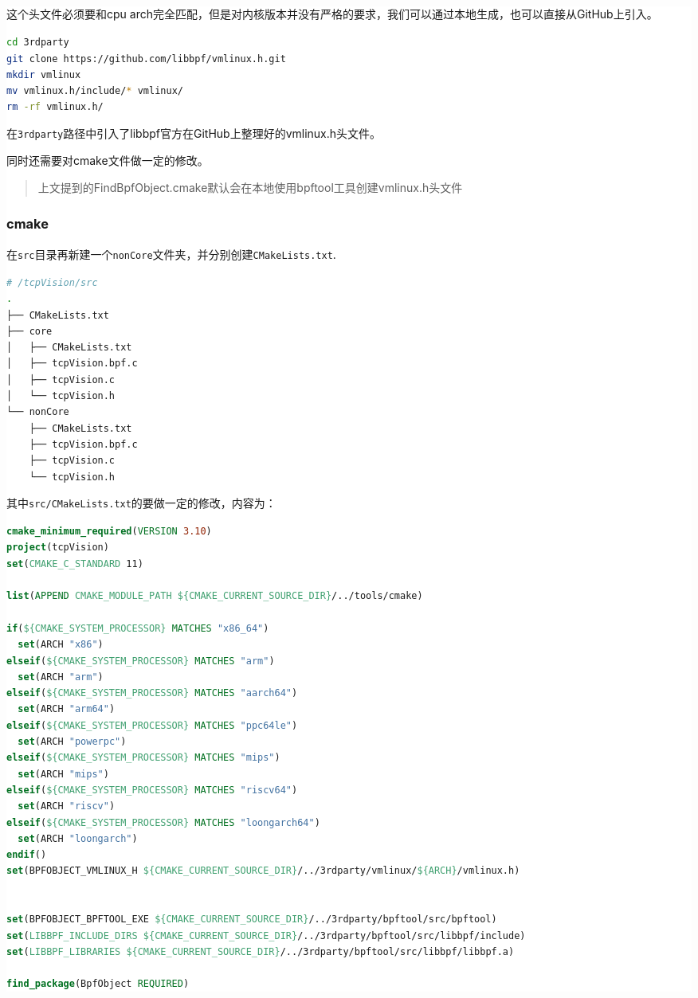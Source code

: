 这个头文件必须要和cpu arch完全匹配，但是对内核版本并没有严格的要求，我们可以通过本地生成，也可以直接从GitHub上引入。

```bash
cd 3rdparty
git clone https://github.com/libbpf/vmlinux.h.git
mkdir vmlinux
mv vmlinux.h/include/* vmlinux/
rm -rf vmlinux.h/
```

在`3rdparty`路径中引入了libbpf官方在GitHub上整理好的vmlinux.h头文件。

同时还需要对cmake文件做一定的修改。

> 上文提到的FindBpfObject.cmake默认会在本地使用bpftool工具创建vmlinux.h头文件

### cmake

在`src`目录再新建一个`nonCore`文件夹，并分别创建`CMakeLists.txt`.

```bash
# /tcpVision/src
.
├── CMakeLists.txt
├── core
│   ├── CMakeLists.txt
│   ├── tcpVision.bpf.c
│   ├── tcpVision.c
│   └── tcpVision.h
└── nonCore
    ├── CMakeLists.txt
    ├── tcpVision.bpf.c
    ├── tcpVision.c
    └── tcpVision.h
```

其中`src/CMakeLists.txt`的要做一定的修改，内容为：

```cmake
cmake_minimum_required(VERSION 3.10)
project(tcpVision)
set(CMAKE_C_STANDARD 11)

list(APPEND CMAKE_MODULE_PATH ${CMAKE_CURRENT_SOURCE_DIR}/../tools/cmake)

if(${CMAKE_SYSTEM_PROCESSOR} MATCHES "x86_64")
  set(ARCH "x86")
elseif(${CMAKE_SYSTEM_PROCESSOR} MATCHES "arm")
  set(ARCH "arm")
elseif(${CMAKE_SYSTEM_PROCESSOR} MATCHES "aarch64")
  set(ARCH "arm64")
elseif(${CMAKE_SYSTEM_PROCESSOR} MATCHES "ppc64le")
  set(ARCH "powerpc")
elseif(${CMAKE_SYSTEM_PROCESSOR} MATCHES "mips")
  set(ARCH "mips")
elseif(${CMAKE_SYSTEM_PROCESSOR} MATCHES "riscv64")
  set(ARCH "riscv")
elseif(${CMAKE_SYSTEM_PROCESSOR} MATCHES "loongarch64")
  set(ARCH "loongarch")
endif()
set(BPFOBJECT_VMLINUX_H ${CMAKE_CURRENT_SOURCE_DIR}/../3rdparty/vmlinux/${ARCH}/vmlinux.h)


set(BPFOBJECT_BPFTOOL_EXE ${CMAKE_CURRENT_SOURCE_DIR}/../3rdparty/bpftool/src/bpftool)
set(LIBBPF_INCLUDE_DIRS ${CMAKE_CURRENT_SOURCE_DIR}/../3rdparty/bpftool/src/libbpf/include)
set(LIBBPF_LIBRARIES ${CMAKE_CURRENT_SOURCE_DIR}/../3rdparty/bpftool/src/libbpf/libbpf.a)

find_package(BpfObject REQUIRED)
```